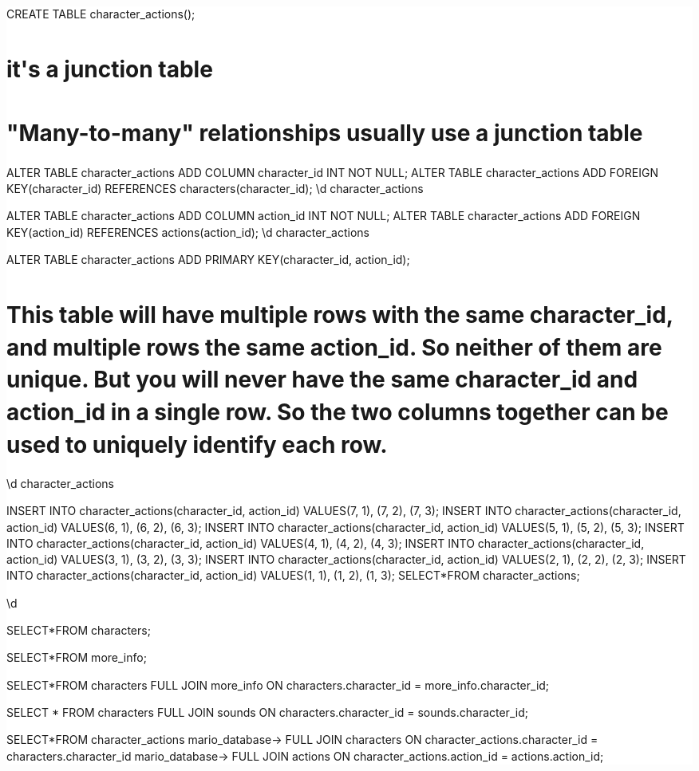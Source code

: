 CREATE TABLE character_actions();
# it's a junction table
#  "Many-to-many" relationships usually use a junction table
ALTER TABLE character_actions ADD COLUMN character_id INT NOT NULL;
ALTER TABLE character_actions ADD FOREIGN KEY(character_id) REFERENCES characters(character_id);
\d character_actions

ALTER TABLE character_actions ADD COLUMN action_id INT NOT NULL;
ALTER TABLE character_actions ADD FOREIGN KEY(action_id) REFERENCES actions(action_id);
\d character_actions

ALTER TABLE character_actions ADD PRIMARY KEY(character_id, action_id);
# This table will have multiple rows with the same character_id, and multiple rows the same action_id. So neither of them are unique. But you will never have the same character_id and action_id in a single row. So the two columns together can be used to uniquely identify each row. 
 \d character_actions

INSERT INTO character_actions(character_id, action_id) VALUES(7, 1), (7, 2), (7, 3);
INSERT INTO character_actions(character_id, action_id) VALUES(6, 1), (6, 2), (6, 3);
INSERT INTO character_actions(character_id, action_id) VALUES(5, 1), (5, 2), (5, 3);
INSERT INTO character_actions(character_id, action_id) VALUES(4, 1), (4, 2), (4, 3);
INSERT INTO character_actions(character_id, action_id) VALUES(3, 1), (3, 2), (3, 3);
INSERT INTO character_actions(character_id, action_id) VALUES(2, 1), (2, 2), (2, 3);
INSERT INTO character_actions(character_id, action_id) VALUES(1, 1), (1, 2), (1, 3);
SELECT*FROM character_actions;

\d

SELECT*FROM characters;

SELECT*FROM more_info;

SELECT*FROM characters FULL JOIN more_info ON characters.character_id = more_info.character_id;

SELECT * FROM characters FULL JOIN sounds ON characters.character_id = sounds.character_id;

SELECT*FROM character_actions
mario_database-> FULL JOIN characters ON character_actions.character_id = characters.character_id
mario_database-> FULL JOIN actions ON character_actions.action_id = actions.action_id;

